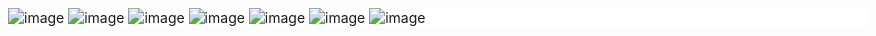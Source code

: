 ![image](https://user-images.githubusercontent.com/91752852/145401807-0c9a7b15-8287-4c80-9a48-dccb9613df6e.png)
![image](https://user-images.githubusercontent.com/91752852/145401823-f2c545e5-168b-4cd2-b9f1-66e089f37227.png)
![image](https://user-images.githubusercontent.com/91752852/145401852-8ee04da6-3a4d-4c5f-a20a-4179d13fa601.png)
![image](https://user-images.githubusercontent.com/91752852/145401871-07e4f122-f06f-49c8-9980-809c6c554161.png)
![image](https://user-images.githubusercontent.com/91752852/145401903-78ca6216-c266-43ea-8b63-ffbc34a3f696.png)
![image](https://user-images.githubusercontent.com/91752852/145401960-e9c73f81-b7a1-438f-8324-350c39f5ee7d.png)
![image](https://user-images.githubusercontent.com/91752852/145401978-025e286d-ea88-4293-a4b8-76415a2cc109.png)
















